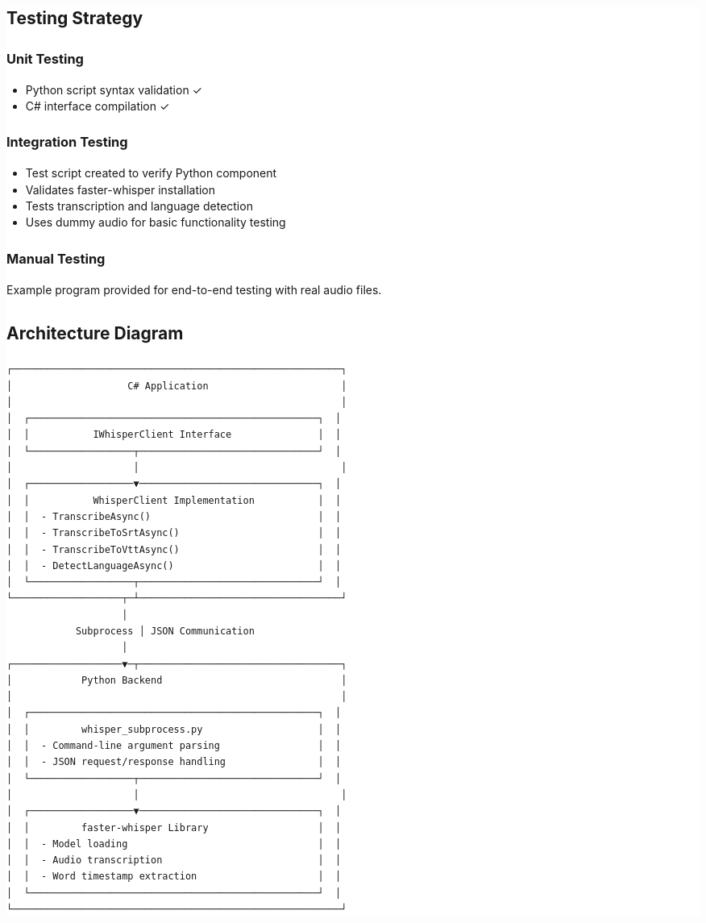 ## Testing Strategy

### Unit Testing
- Python script syntax validation ✓
- C# interface compilation ✓

### Integration Testing
- Test script created to verify Python component
- Validates faster-whisper installation
- Tests transcription and language detection
- Uses dummy audio for basic functionality testing

### Manual Testing
Example program provided for end-to-end testing with real audio files.

## Architecture Diagram

```
┌─────────────────────────────────────────────────────────┐
│                    C# Application                       │
│                                                         │
│  ┌──────────────────────────────────────────────────┐  │
│  │           IWhisperClient Interface               │  │
│  └──────────────────┬───────────────────────────────┘  │
│                     │                                   │
│  ┌──────────────────▼───────────────────────────────┐  │
│  │           WhisperClient Implementation           │  │
│  │  - TranscribeAsync()                             │  │
│  │  - TranscribeToSrtAsync()                        │  │
│  │  - TranscribeToVttAsync()                        │  │
│  │  - DetectLanguageAsync()                         │  │
│  └──────────────────┬───────────────────────────────┘  │
└───────────────────┬─┴───────────────────────────────────┘
                    │
            Subprocess │ JSON Communication
                    │
┌───────────────────▼─┬───────────────────────────────────┐
│            Python Backend                               │
│                                                         │
│  ┌──────────────────────────────────────────────────┐  │
│  │         whisper_subprocess.py                    │  │
│  │  - Command-line argument parsing                 │  │
│  │  - JSON request/response handling                │  │
│  └──────────────────┬───────────────────────────────┘  │
│                     │                                   │
│  ┌──────────────────▼───────────────────────────────┐  │
│  │         faster-whisper Library                   │  │
│  │  - Model loading                                 │  │
│  │  - Audio transcription                           │  │
│  │  - Word timestamp extraction                     │  │
│  └──────────────────────────────────────────────────┘  │
└─────────────────────────────────────────────────────────┘
```
